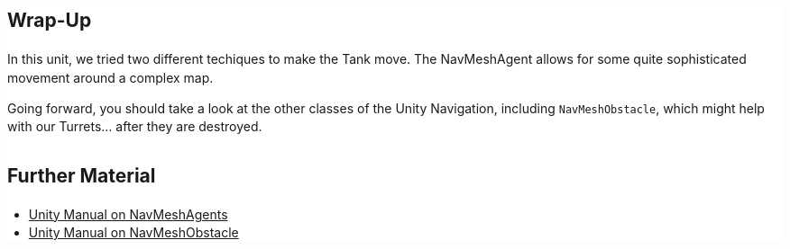 ## Wrap-Up

In this unit, we tried two different techiques to make the Tank move. The NavMeshAgent allows for some quite sophisticated movement around a complex map.

Going forward, you should take a look at the other classes of the Unity Navigation, including `NavMeshObstacle`, which might help with our Turrets… after they are destroyed.

## Further Material

- [Unity Manual on NavMeshAgents](https://docs.unity3d.com/ScriptReference/AI.NavMeshAgent.html)
- [Unity Manual on NavMeshObstacle](https://docs.unity3d.com/ScriptReference/AI.NavMeshObstacle.html)